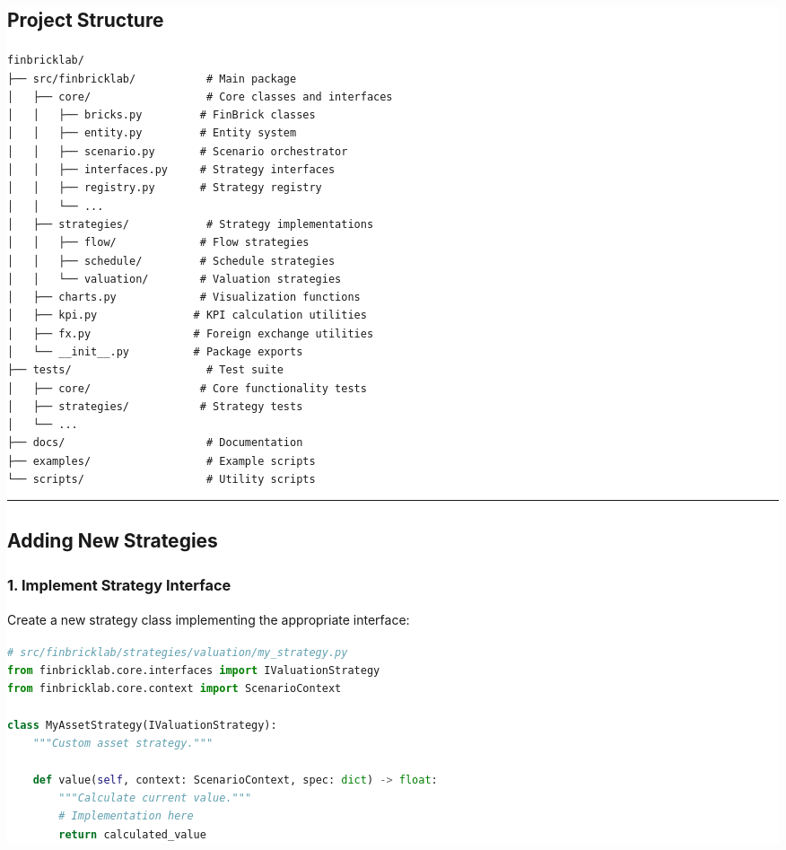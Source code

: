 
## Project Structure

```
finbricklab/
├── src/finbricklab/           # Main package
│   ├── core/                  # Core classes and interfaces
│   │   ├── bricks.py         # FinBrick classes
│   │   ├── entity.py         # Entity system
│   │   ├── scenario.py       # Scenario orchestrator
│   │   ├── interfaces.py     # Strategy interfaces
│   │   ├── registry.py       # Strategy registry
│   │   └── ...
│   ├── strategies/            # Strategy implementations
│   │   ├── flow/             # Flow strategies
│   │   ├── schedule/         # Schedule strategies
│   │   └── valuation/        # Valuation strategies
│   ├── charts.py             # Visualization functions
│   ├── kpi.py               # KPI calculation utilities
│   ├── fx.py                # Foreign exchange utilities
│   └── __init__.py          # Package exports
├── tests/                     # Test suite
│   ├── core/                 # Core functionality tests
│   ├── strategies/           # Strategy tests
│   └── ...
├── docs/                      # Documentation
├── examples/                  # Example scripts
└── scripts/                   # Utility scripts
```

---

## Adding New Strategies

### 1. Implement Strategy Interface

Create a new strategy class implementing the appropriate interface:

```python
# src/finbricklab/strategies/valuation/my_strategy.py
from finbricklab.core.interfaces import IValuationStrategy
from finbricklab.core.context import ScenarioContext

class MyAssetStrategy(IValuationStrategy):
    """Custom asset strategy."""

    def value(self, context: ScenarioContext, spec: dict) -> float:
        """Calculate current value."""
        # Implementation here
        return calculated_value
```
